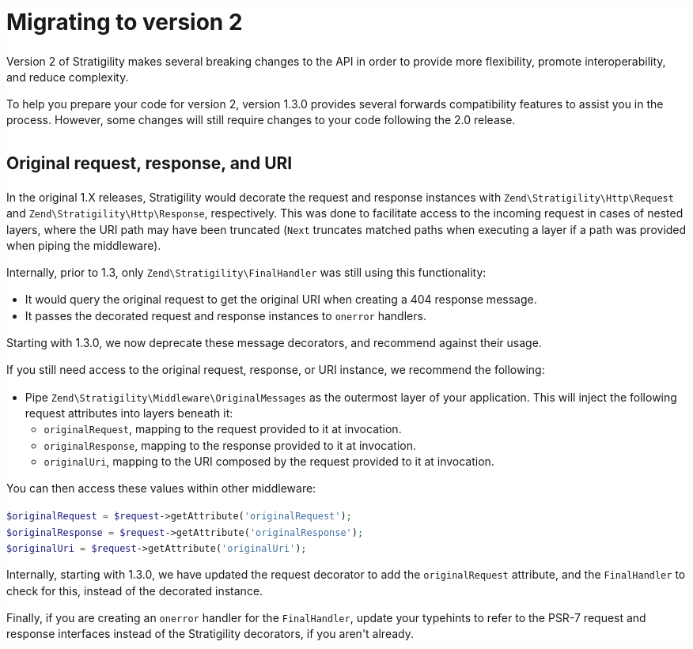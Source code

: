 # Migrating to version 2

Version 2 of Stratigility makes several breaking changes to the API in
order to provide more flexibility, promote interoperability, and reduce
complexity.

To help you prepare your code for version 2, version 1.3.0 provides several
forwards compatibility features to assist you in the process. However, some
changes will still require changes to your code following the 2.0 release.

## Original request, response, and URI

In the original 1.X releases, Stratigility would decorate the request and
response instances with `Zend\Stratigility\Http\Request` and
`Zend\Stratigility\Http\Response`, respectively. This was done to facilitate
access to the incoming request in cases of nested layers, where the URI path
may have been truncated (`Next` truncates matched paths when executing a layer
if a path was provided when piping the middleware).

Internally, prior to 1.3, only `Zend\Stratigility\FinalHandler` was still using
this functionality:

- It would query the original request to get the original URI when creating a
  404 response message.
- It passes the decorated request and response instances to `onerror` handlers.

Starting with 1.3.0, we now deprecate these message decorators, and recommend
against their usage.

If you still need access to the original request, response, or URI instance, we
recommend the following:

- Pipe `Zend\Stratigility\Middleware\OriginalMessages` as the outermost layer of
  your application. This will inject the following request attributes into
  layers beneath it:
    - `originalRequest`, mapping to the request provided to it at invocation.
    - `originalResponse`, mapping to the response provided to it at invocation.
    - `originalUri`, mapping to the URI composed by the request provided to it at
      invocation.

You can then access these values within other middleware:

```php
$originalRequest = $request->getAttribute('originalRequest');
$originalResponse = $request->getAttribute('originalResponse');
$originalUri = $request->getAttribute('originalUri');
```

Internally, starting with 1.3.0, we have updated the request decorator to add
the `originalRequest` attribute, and the `FinalHandler` to check for this,
instead of the decorated instance.

Finally, if you are creating an `onerror` handler for the `FinalHandler`, update
your typehints to refer to the PSR-7 request and response interfaces instead of
the Stratigility decorators, if you aren't already.
